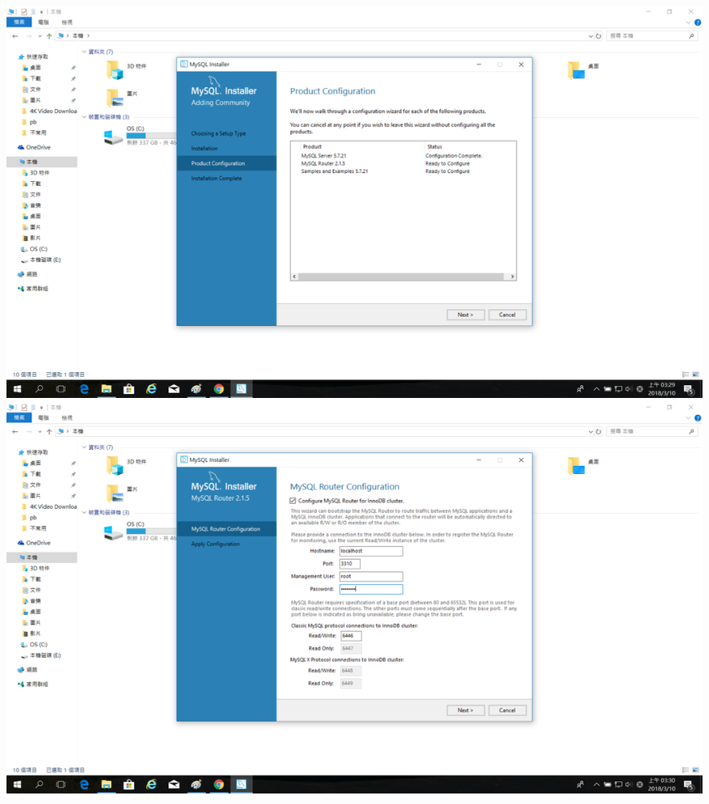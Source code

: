 <img src="./../data/mysql/mysql2-13.png" width="1000" />

<img src="./../data/mysql/mysql2-14.png" width="1000" />
